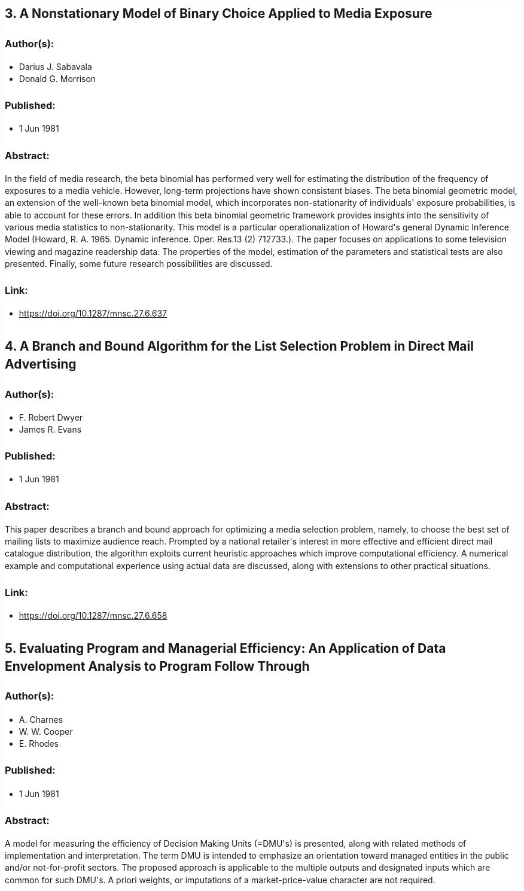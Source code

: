## 3. A Nonstationary Model of Binary Choice Applied to Media Exposure
### Author(s):
- Darius J. Sabavala
- Donald G. Morrison
### Published:
- 1 Jun 1981
### Abstract:
In the field of media research, the beta binomial has performed very well for estimating the distribution of the frequency of exposures to a media vehicle. However, long-term projections have shown consistent biases. The beta binomial geometric model, an extension of the well-known beta binomial model, which incorporates non-stationarity of individuals' exposure probabilities, is able to account for these errors. In addition this beta binomial geometric framework provides insights into the sensitivity of various media statistics to non-stationarity. This model is a particular operationalization of Howard's general Dynamic Inference Model (Howard, R. A. 1965. Dynamic inference. Oper. Res.13 (2) 712733.). The paper focuses on applications to some television viewing and magazine readership data. The properties of the model, estimation of the parameters and statistical tests are also presented. Finally, some future research possibilities are discussed.
### Link:
- https://doi.org/10.1287/mnsc.27.6.637

## 4. A Branch and Bound Algorithm for the List Selection Problem in Direct Mail Advertising
### Author(s):
- F. Robert Dwyer
- James R. Evans
### Published:
- 1 Jun 1981
### Abstract:
This paper describes a branch and bound approach for optimizing a media selection problem, namely, to choose the best set of mailing lists to maximize audience reach. Prompted by a national retailer's interest in more effective and efficient direct mail catalogue distribution, the algorithm exploits current heuristic approaches which improve computational efficiency. A numerical example and computational experience using actual data are discussed, along with extensions to other practical situations.
### Link:
- https://doi.org/10.1287/mnsc.27.6.658

## 5. Evaluating Program and Managerial Efficiency: An Application of Data Envelopment Analysis to Program Follow Through
### Author(s):
- A. Charnes
- W. W. Cooper
- E. Rhodes
### Published:
- 1 Jun 1981
### Abstract:
A model for measuring the efficiency of Decision Making Units (=DMU's) is presented, along with related methods of implementation and interpretation. The term DMU is intended to emphasize an orientation toward managed entities in the public and/or not-for-profit sectors. The proposed approach is applicable to the multiple outputs and designated inputs which are common for such DMU's. A priori weights, or imputations of a market-price-value character are not required.